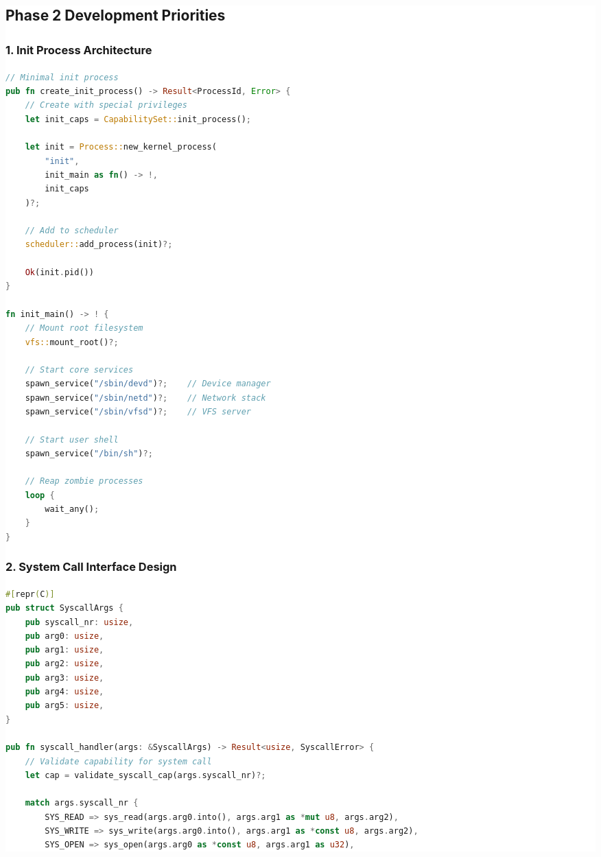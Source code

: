 ## Phase 2 Development Priorities

### 1. Init Process Architecture

```rust
// Minimal init process
pub fn create_init_process() -> Result<ProcessId, Error> {
    // Create with special privileges
    let init_caps = CapabilitySet::init_process();
    
    let init = Process::new_kernel_process(
        "init",
        init_main as fn() -> !,
        init_caps
    )?;
    
    // Add to scheduler
    scheduler::add_process(init)?;
    
    Ok(init.pid())
}

fn init_main() -> ! {
    // Mount root filesystem
    vfs::mount_root()?;
    
    // Start core services
    spawn_service("/sbin/devd")?;    // Device manager
    spawn_service("/sbin/netd")?;    // Network stack
    spawn_service("/sbin/vfsd")?;    // VFS server
    
    // Start user shell
    spawn_service("/bin/sh")?;
    
    // Reap zombie processes
    loop {
        wait_any();
    }
}
```

### 2. System Call Interface Design

```rust
#[repr(C)]
pub struct SyscallArgs {
    pub syscall_nr: usize,
    pub arg0: usize,
    pub arg1: usize,
    pub arg2: usize,
    pub arg3: usize,
    pub arg4: usize,
    pub arg5: usize,
}

pub fn syscall_handler(args: &SyscallArgs) -> Result<usize, SyscallError> {
    // Validate capability for system call
    let cap = validate_syscall_cap(args.syscall_nr)?;
    
    match args.syscall_nr {
        SYS_READ => sys_read(args.arg0.into(), args.arg1 as *mut u8, args.arg2),
        SYS_WRITE => sys_write(args.arg0.into(), args.arg1 as *const u8, args.arg2),
        SYS_OPEN => sys_open(args.arg0 as *const u8, args.arg1 as u32),
```